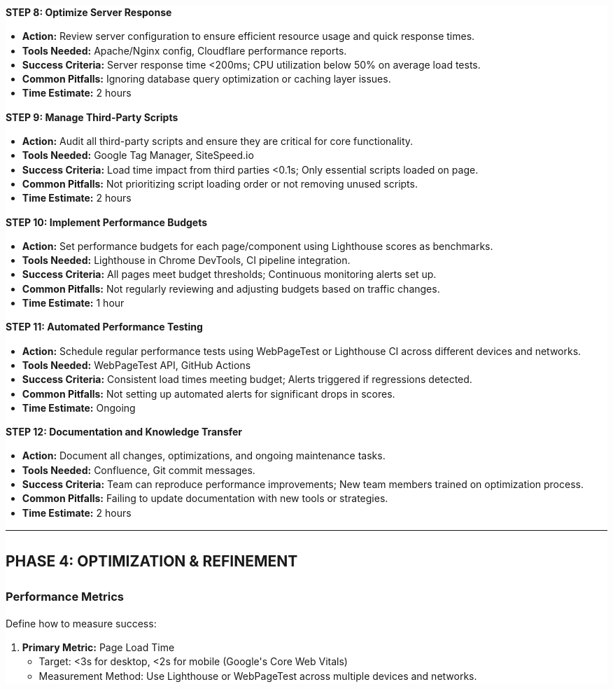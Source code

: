 **STEP 8: Optimize Server Response**
- **Action:** Review server configuration to ensure efficient resource usage and quick response times.
- **Tools Needed:** Apache/Nginx config, Cloudflare performance reports.
- **Success Criteria:** Server response time <200ms; CPU utilization below 50% on average load tests.
- **Common Pitfalls:** Ignoring database query optimization or caching layer issues.
- **Time Estimate:** 2 hours

**STEP 9: Manage Third-Party Scripts**
- **Action:** Audit all third-party scripts and ensure they are critical for core functionality.
- **Tools Needed:** Google Tag Manager, SiteSpeed.io
- **Success Criteria:** Load time impact from third parties <0.1s; Only essential scripts loaded on page.
- **Common Pitfalls:** Not prioritizing script loading order or not removing unused scripts.
- **Time Estimate:** 2 hours

**STEP 10: Implement Performance Budgets**
- **Action:** Set performance budgets for each page/component using Lighthouse scores as benchmarks.
- **Tools Needed:** Lighthouse in Chrome DevTools, CI pipeline integration.
- **Success Criteria:** All pages meet budget thresholds; Continuous monitoring alerts set up.
- **Common Pitfalls:** Not regularly reviewing and adjusting budgets based on traffic changes.
- **Time Estimate:** 1 hour

**STEP 11: Automated Performance Testing**
- **Action:** Schedule regular performance tests using WebPageTest or Lighthouse CI across different devices and networks.
- **Tools Needed:** WebPageTest API, GitHub Actions
- **Success Criteria:** Consistent load times meeting budget; Alerts triggered if regressions detected.
- **Common Pitfalls:** Not setting up automated alerts for significant drops in scores.
- **Time Estimate:** Ongoing

**STEP 12: Documentation and Knowledge Transfer**
- **Action:** Document all changes, optimizations, and ongoing maintenance tasks.
- **Tools Needed:** Confluence, Git commit messages.
- **Success Criteria:** Team can reproduce performance improvements; New team members trained on optimization process.
- **Common Pitfalls:** Failing to update documentation with new tools or strategies.
- **Time Estimate:** 2 hours

---

## PHASE 4: OPTIMIZATION & REFINEMENT

### Performance Metrics
Define how to measure success:

1. **Primary Metric:** Page Load Time
   - Target: <3s for desktop, <2s for mobile (Google's Core Web Vitals)
   - Measurement Method: Use Lighthouse or WebPageTest across multiple devices and networks.
